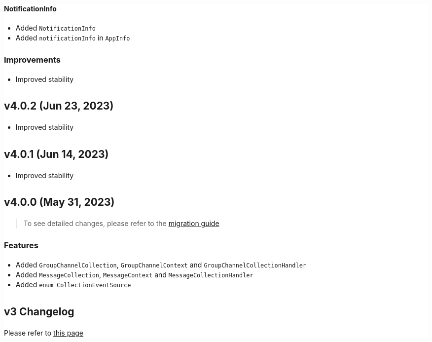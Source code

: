 #### NotificationInfo
- Added `NotificationInfo`
- Added `notificationInfo` in `AppInfo`

### Improvements
- Improved stability

## v4.0.2 (Jun 23, 2023)
- Improved stability

## v4.0.1 (Jun 14, 2023)
- Improved stability

## v4.0.0 (May 31, 2023)
> To see detailed changes, please refer to the [migration guide](https://sendbird.com/docs/chat/v4/flutter/getting-started/migration-guide)

### Features
- Added `GroupChannelCollection`, `GroupChannelContext` and `GroupChannelCollectionHandler`
- Added `MessageCollection`, `MessageContext` and `MessageCollectionHandler`
- Added `enum CollectionEventSource`

## v3 Changelog
Please refer to [this page](https://github.com/sendbird/sendbird-chat-sdk-flutter/blob/v3/CHANGELOG.md)
